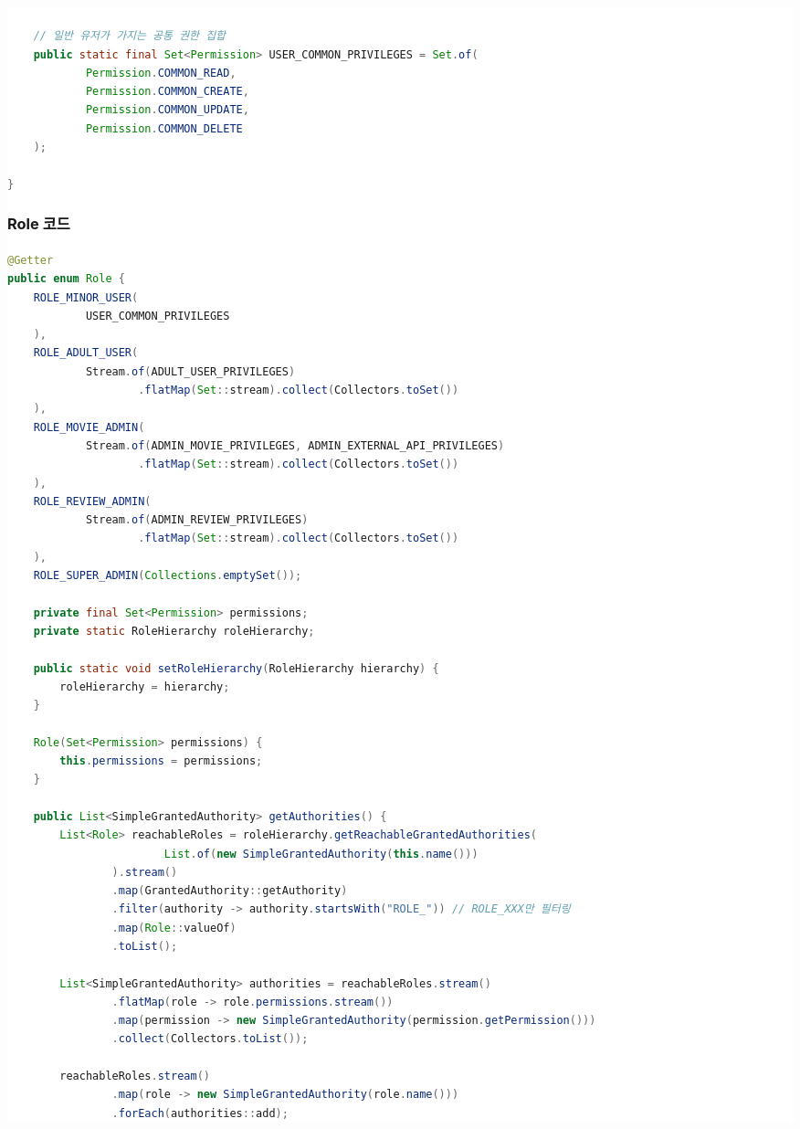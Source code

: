```java

    // 일반 유저가 가지는 공통 권한 집합
    public static final Set<Permission> USER_COMMON_PRIVILEGES = Set.of(
            Permission.COMMON_READ,
            Permission.COMMON_CREATE,
            Permission.COMMON_UPDATE,
            Permission.COMMON_DELETE
    );

}

```

### Role 코드
```java
@Getter
public enum Role {
    ROLE_MINOR_USER(
            USER_COMMON_PRIVILEGES
    ),
    ROLE_ADULT_USER(
            Stream.of(ADULT_USER_PRIVILEGES)
                    .flatMap(Set::stream).collect(Collectors.toSet())
    ),
    ROLE_MOVIE_ADMIN(
            Stream.of(ADMIN_MOVIE_PRIVILEGES, ADMIN_EXTERNAL_API_PRIVILEGES)
                    .flatMap(Set::stream).collect(Collectors.toSet())
    ),
    ROLE_REVIEW_ADMIN(
            Stream.of(ADMIN_REVIEW_PRIVILEGES)
                    .flatMap(Set::stream).collect(Collectors.toSet())
    ),
    ROLE_SUPER_ADMIN(Collections.emptySet());

    private final Set<Permission> permissions;
    private static RoleHierarchy roleHierarchy;

    public static void setRoleHierarchy(RoleHierarchy hierarchy) {
        roleHierarchy = hierarchy;
    }

    Role(Set<Permission> permissions) {
        this.permissions = permissions;
    }

    public List<SimpleGrantedAuthority> getAuthorities() {
        List<Role> reachableRoles = roleHierarchy.getReachableGrantedAuthorities(
                        List.of(new SimpleGrantedAuthority(this.name()))
                ).stream()
                .map(GrantedAuthority::getAuthority)
                .filter(authority -> authority.startsWith("ROLE_")) // ROLE_XXX만 필터링
                .map(Role::valueOf)
                .toList();

        List<SimpleGrantedAuthority> authorities = reachableRoles.stream()
                .flatMap(role -> role.permissions.stream())
                .map(permission -> new SimpleGrantedAuthority(permission.getPermission()))
                .collect(Collectors.toList());

        reachableRoles.stream()
                .map(role -> new SimpleGrantedAuthority(role.name()))
                .forEach(authorities::add);

```